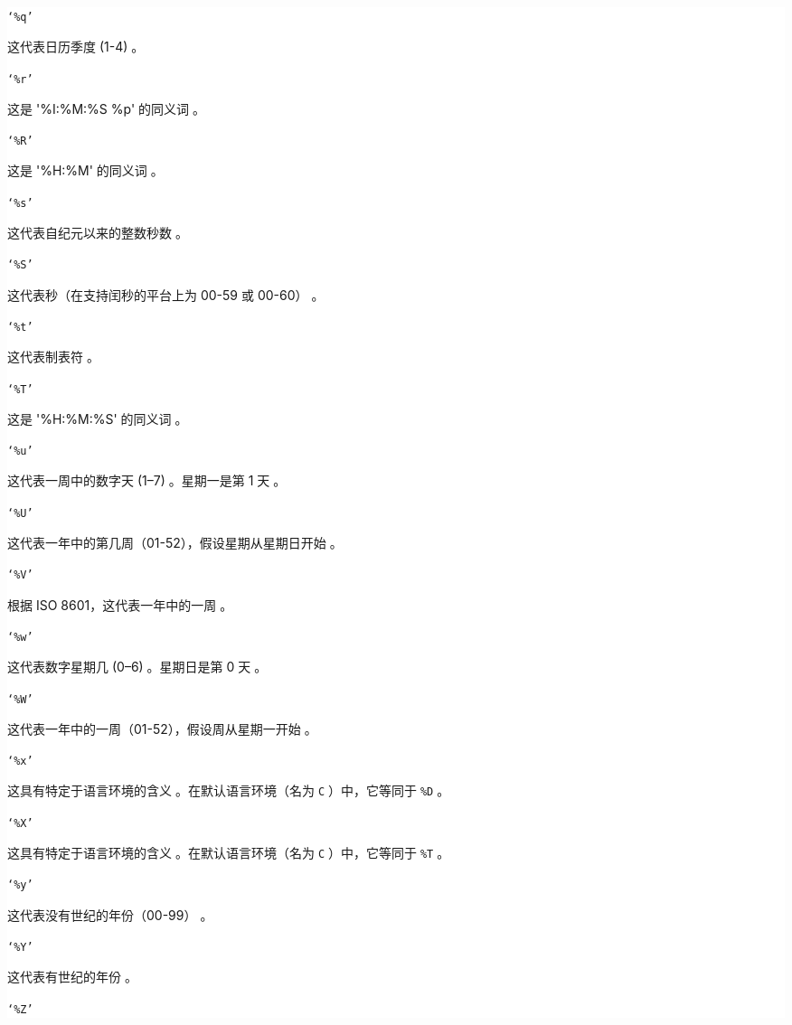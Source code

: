     ‘%q’

这代表日历季度 (1-4) 。

    ‘%r’

这是 '%I:%M:%S %p' 的同义词 。

    ‘%R’

这是 '%H:%M' 的同义词 。

    ‘%s’

这代表自纪元以来的整数秒数 。

    ‘%S’

这代表秒（在支持闰秒的平台上为 00-59 或 00-60） 。

    ‘%t’

这代表制表符 。

    ‘%T’

这是 '%H:%M:%S' 的同义词 。

    ‘%u’

这代表一周中的数字天 (1–7) 。星期一是第 1 天 。

    ‘%U’

这代表一年中的第几周（01-52），假设星期从星期日开始 。

    ‘%V’

根据 ISO 8601，这代表一年中的一周 。

    ‘%w’

这代表数字星期几 (0–6) 。星期日是第 0 天 。

    ‘%W’

这代表一年中的一周（01-52），假设周从星期一开始 。

    ‘%x’

这具有特定于语言环境的含义 。在默认语言环境（名为 `C` ）中，它等同于 `%D`  。

    ‘%X’

这具有特定于语言环境的含义 。在默认语言环境（名为 `C` ）中，它等同于 `%T`  。

    ‘%y’

这代表没有世纪的年份（00-99） 。

    ‘%Y’

这代表有世纪的年份 。

    ‘%Z’
